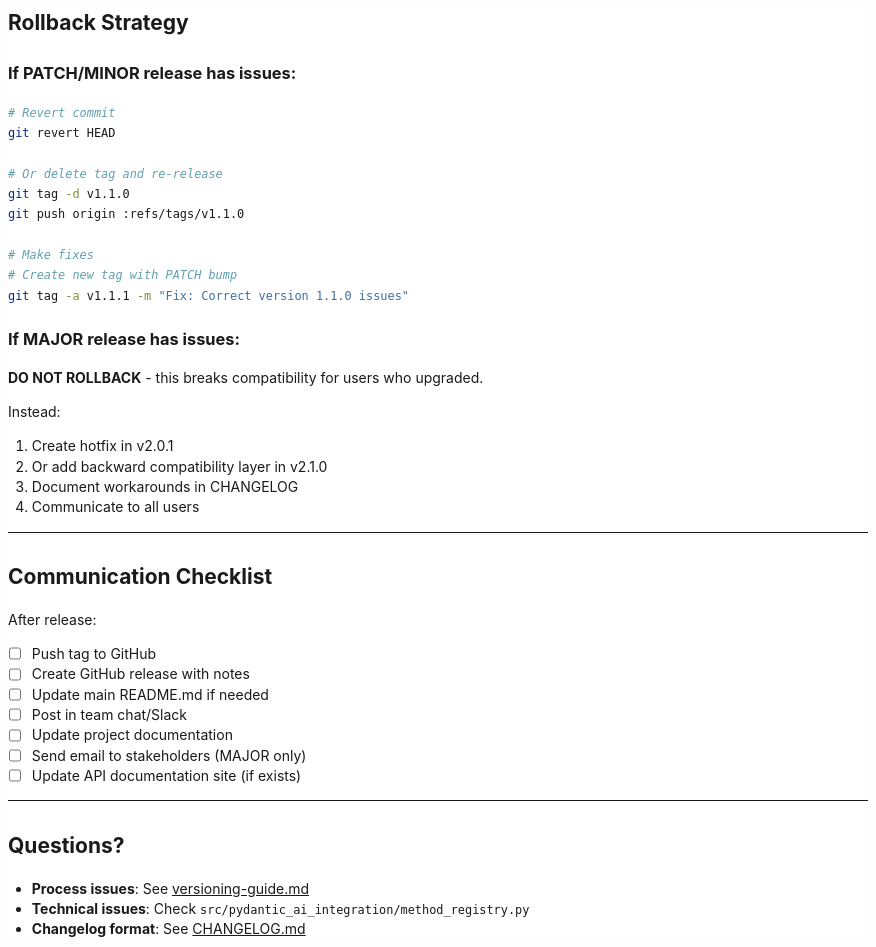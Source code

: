 
## Rollback Strategy

### If PATCH/MINOR release has issues:
```bash
# Revert commit
git revert HEAD

# Or delete tag and re-release
git tag -d v1.1.0
git push origin :refs/tags/v1.1.0

# Make fixes
# Create new tag with PATCH bump
git tag -a v1.1.1 -m "Fix: Correct version 1.1.0 issues"
```

### If MAJOR release has issues:
**DO NOT ROLLBACK** - this breaks compatibility for users who upgraded.

Instead:
1. Create hotfix in v2.0.1
2. Or add backward compatibility layer in v2.1.0
3. Document workarounds in CHANGELOG
4. Communicate to all users

---

## Communication Checklist

After release:

- [ ] Push tag to GitHub
- [ ] Create GitHub release with notes
- [ ] Update main README.md if needed
- [ ] Post in team chat/Slack
- [ ] Update project documentation
- [ ] Send email to stakeholders (MAJOR only)
- [ ] Update API documentation site (if exists)

---

## Questions?

- **Process issues**: See [versioning-guide.md](./versioning-guide.md)
- **Technical issues**: Check `src/pydantic_ai_integration/method_registry.py`
- **Changelog format**: See [CHANGELOG.md](./CHANGELOG.md)

